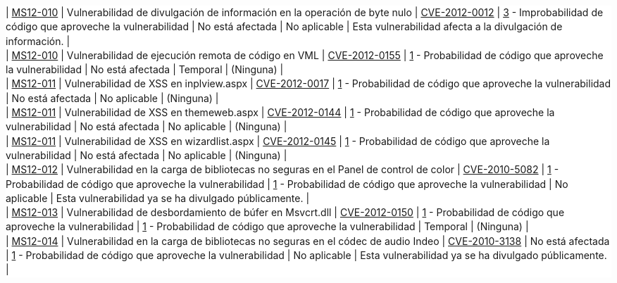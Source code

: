 | [MS12-010](http://technet.microsoft.com/es-es/security/bulletin/ms12-010) | Vulnerabilidad de divulgación de información en la operación de byte nulo            | [CVE-2012-0012](http://www.cve.mitre.org/cgi-bin/cvename.cgi?name=cve-2012-0012) | [3](http://technet.microsoft.com/es-es/security/cc998259.aspx) - Improbabilidad de código que aproveche la vulnerabilidad     | No está afectada                                                                                                              | No aplicable                                           | Esta vulnerabilidad afecta a la divulgación de información.                                                            |  
| [MS12-010](http://technet.microsoft.com/es-es/security/bulletin/ms12-010) | Vulnerabilidad de ejecución remota de código en VML                                  | [CVE-2012-0155](http://www.cve.mitre.org/cgi-bin/cvename.cgi?name=cve-2012-0155) | [1](http://technet.microsoft.com/es-es/security/cc998259.aspx) - Probabilidad de código que aproveche la vulnerabilidad       | No está afectada                                                                                                              | Temporal                                               | (Ninguna)                                                                                                              |  
| [MS12-011](http://technet.microsoft.com/es-es/security/bulletin/ms12-011) | Vulnerabilidad de XSS en inplview.aspx                                               | [CVE-2012-0017](http://www.cve.mitre.org/cgi-bin/cvename.cgi?name=cve-2012-0017) | [1](http://technet.microsoft.com/es-es/security/cc998259.aspx) - Probabilidad de código que aproveche la vulnerabilidad       | No está afectada                                                                                                              | No aplicable                                           | (Ninguna)                                                                                                              |  
| [MS12-011](http://technet.microsoft.com/es-es/security/bulletin/ms12-011) | Vulnerabilidad de XSS en themeweb.aspx                                               | [CVE-2012-0144](http://www.cve.mitre.org/cgi-bin/cvename.cgi?name=cve-2012-0144) | [1](http://technet.microsoft.com/es-es/security/cc998259.aspx) - Probabilidad de código que aproveche la vulnerabilidad       | No está afectada                                                                                                              | No aplicable                                           | (Ninguna)                                                                                                              |  
| [MS12-011](http://technet.microsoft.com/es-es/security/bulletin/ms12-011) | Vulnerabilidad de XSS en wizardlist.aspx                                             | [CVE-2012-0145](http://www.cve.mitre.org/cgi-bin/cvename.cgi?name=cve-2012-0145) | [1](http://technet.microsoft.com/es-es/security/cc998259.aspx) - Probabilidad de código que aproveche la vulnerabilidad       | No está afectada                                                                                                              | No aplicable                                           | (Ninguna)                                                                                                              |  
| [MS12-012](http://technet.microsoft.com/es-es/security/bulletin/ms12-012) | Vulnerabilidad en la carga de bibliotecas no seguras en el Panel de control de color | [CVE-2010-5082](http://www.cve.mitre.org/cgi-bin/cvename.cgi?name=cve-2010-5082) | [1](http://technet.microsoft.com/es-es/security/cc998259.aspx) - Probabilidad de código que aproveche la vulnerabilidad       | [1](http://technet.microsoft.com/es-es/security/cc998259.aspx) - Probabilidad de código que aproveche la vulnerabilidad       | No aplicable                                           | Esta vulnerabilidad ya se ha divulgado públicamente.                                                                   |  
| [MS12-013](http://technet.microsoft.com/es-es/security/bulletin/ms12-013) | Vulnerabilidad de desbordamiento de búfer en Msvcrt.dll                              | [CVE-2012-0150](http://www.cve.mitre.org/cgi-bin/cvename.cgi?name=cve-2012-0150) | [1](http://technet.microsoft.com/es-es/security/cc998259.aspx) - Probabilidad de código que aproveche la vulnerabilidad       | [1](http://technet.microsoft.com/es-es/security/cc998259.aspx) - Probabilidad de código que aproveche la vulnerabilidad       | Temporal                                               | (Ninguna)                                                                                                              |  
| [MS12-014](http://technet.microsoft.com/es-es/security/bulletin/ms12-014) | Vulnerabilidad en la carga de bibliotecas no seguras en el códec de audio Indeo      | [CVE-2010-3138](http://www.cve.mitre.org/cgi-bin/cvename.cgi?name=cve-2010-3138) | No está afectada                                                                                                              | [1](http://technet.microsoft.com/es-es/security/cc998259.aspx) - Probabilidad de código que aproveche la vulnerabilidad       | No aplicable                                           | Esta vulnerabilidad ya se ha divulgado públicamente.                                                                   |  